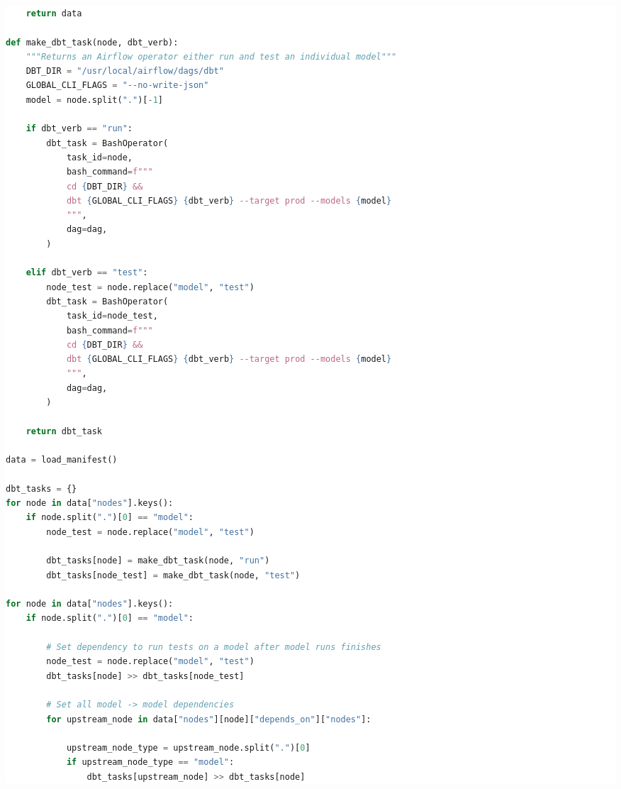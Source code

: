 ```python
    return data

def make_dbt_task(node, dbt_verb):
    """Returns an Airflow operator either run and test an individual model"""
    DBT_DIR = "/usr/local/airflow/dags/dbt"
    GLOBAL_CLI_FLAGS = "--no-write-json"
    model = node.split(".")[-1]

    if dbt_verb == "run":
        dbt_task = BashOperator(
            task_id=node,
            bash_command=f"""
            cd {DBT_DIR} &&
            dbt {GLOBAL_CLI_FLAGS} {dbt_verb} --target prod --models {model}
            """,
            dag=dag,
        )

    elif dbt_verb == "test":
        node_test = node.replace("model", "test")
        dbt_task = BashOperator(
            task_id=node_test,
            bash_command=f"""
            cd {DBT_DIR} &&
            dbt {GLOBAL_CLI_FLAGS} {dbt_verb} --target prod --models {model}
            """,
            dag=dag,
        )

    return dbt_task

data = load_manifest()

dbt_tasks = {}
for node in data["nodes"].keys():
    if node.split(".")[0] == "model":
        node_test = node.replace("model", "test")

        dbt_tasks[node] = make_dbt_task(node, "run")
        dbt_tasks[node_test] = make_dbt_task(node, "test")

for node in data["nodes"].keys():
    if node.split(".")[0] == "model":

        # Set dependency to run tests on a model after model runs finishes
        node_test = node.replace("model", "test")
        dbt_tasks[node] >> dbt_tasks[node_test]

        # Set all model -> model dependencies
        for upstream_node in data["nodes"][node]["depends_on"]["nodes"]:

            upstream_node_type = upstream_node.split(".")[0]
            if upstream_node_type == "model":
                dbt_tasks[upstream_node] >> dbt_tasks[node]
```
